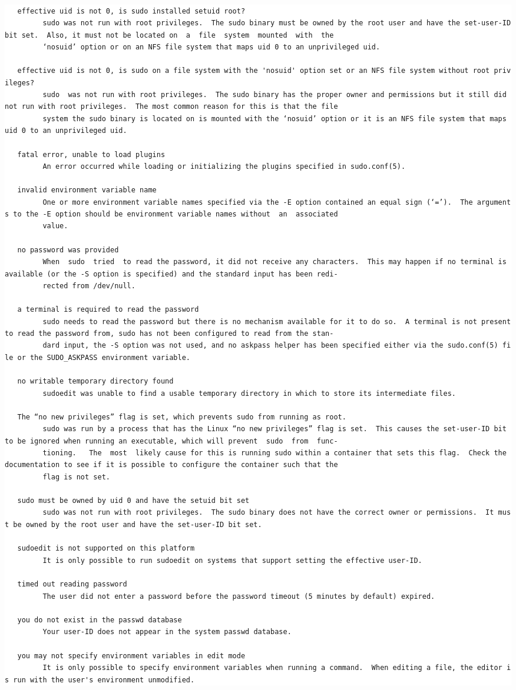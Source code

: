        effective uid is not 0, is sudo installed setuid root?
             sudo was not run with root privileges.  The sudo binary must be owned by the root user and have the set-user-ID bit set.  Also, it must not be located on  a  file  system  mounted  with  the
             ‘nosuid’ option or on an NFS file system that maps uid 0 to an unprivileged uid.

       effective uid is not 0, is sudo on a file system with the 'nosuid' option set or an NFS file system without root privileges?
             sudo  was not run with root privileges.  The sudo binary has the proper owner and permissions but it still did not run with root privileges.  The most common reason for this is that the file
             system the sudo binary is located on is mounted with the ‘nosuid’ option or it is an NFS file system that maps uid 0 to an unprivileged uid.

       fatal error, unable to load plugins
             An error occurred while loading or initializing the plugins specified in sudo.conf(5).

       invalid environment variable name
             One or more environment variable names specified via the -E option contained an equal sign (‘=’).  The arguments to the -E option should be environment variable names without  an  associated
             value.

       no password was provided
             When  sudo  tried  to read the password, it did not receive any characters.  This may happen if no terminal is available (or the -S option is specified) and the standard input has been redi‐
             rected from /dev/null.

       a terminal is required to read the password
             sudo needs to read the password but there is no mechanism available for it to do so.  A terminal is not present to read the password from, sudo has not been configured to read from the stan‐
             dard input, the -S option was not used, and no askpass helper has been specified either via the sudo.conf(5) file or the SUDO_ASKPASS environment variable.

       no writable temporary directory found
             sudoedit was unable to find a usable temporary directory in which to store its intermediate files.

       The “no new privileges” flag is set, which prevents sudo from running as root.
             sudo was run by a process that has the Linux “no new privileges” flag is set.  This causes the set-user-ID bit to be ignored when running an executable, which will prevent  sudo  from  func‐
             tioning.   The  most  likely cause for this is running sudo within a container that sets this flag.  Check the documentation to see if it is possible to configure the container such that the
             flag is not set.

       sudo must be owned by uid 0 and have the setuid bit set
             sudo was not run with root privileges.  The sudo binary does not have the correct owner or permissions.  It must be owned by the root user and have the set-user-ID bit set.

       sudoedit is not supported on this platform
             It is only possible to run sudoedit on systems that support setting the effective user-ID.

       timed out reading password
             The user did not enter a password before the password timeout (5 minutes by default) expired.

       you do not exist in the passwd database
             Your user-ID does not appear in the system passwd database.

       you may not specify environment variables in edit mode
             It is only possible to specify environment variables when running a command.  When editing a file, the editor is run with the user's environment unmodified.
